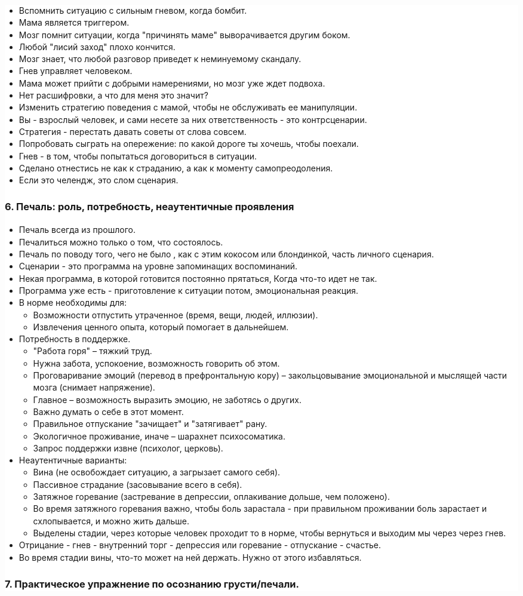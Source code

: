 *   Вспомнить ситуацию с сильным гневом, когда бомбит.
*   Мама является триггером.
*   Мозг помнит ситуации, когда "причинять маме" выворачивается другим боком.
*   Любой "лисий заход" плохо кончится.
*   Мозг знает, что любой разговор приведет к неминуемому скандалу.
*   Гнев управляет человеком.
*   Мама может прийти с добрыми намерениями, но мозг уже ждет подвоха.
*   Нет расшифровки, а что для меня это значит?
*   Изменить стратегию поведения с мамой, чтобы не обслуживать ее манипуляции.
*   Вы - взрослый человек, и сами несете за них ответственность - это контрсценарии.
*   Стратегия - перестать давать советы от слова совсем.
*   Попробовать сыграть на опережение: по какой дороге ты хочешь, чтобы поехали.
*   Гнев - в том, чтобы попытаться договориться в ситуации.
*   Сделано отнестись не как к страданию, а как к моменту самопреодоления.
*   Если это челендж, это слом сценария.

### 6. Печаль: роль, потребность, неаутентичные проявления

*   Печаль всегда из прошлого.
*   Печалиться можно только о том, что состоялось.
*   Печаль по поводу того, чего не было , как с этим кокосом или блондинкой, часть личного сценария.
*   Сценарии  - это программа на уровне запоминащих воспоминаний.
*   Некая программа, в которой готовится постоянно прятаться, Когда что-то идет не так.
*   Программа уже есть - приготовление к ситуации потом, эмоциональная реакция.
*   В норме необходимы для:
    *   Возможности отпустить утраченное (время, вещи, людей, иллюзии).
    *   Извлечения ценного опыта, который помогает в дальнейшем.
*   Потребность в поддержке.
    *   "Работа горя" – тяжкий труд.
    *   Нужна забота, успокоение, возможность говорить об этом.
    *   Проговаривание эмоций (перевод в префронтальную кору) – закольцовывание эмоциональной и мыслящей части мозга (снимает напряжение).
    *   Главное – возможность выразить эмоцию, не заботясь о других.
     *    Важно думать о себе в этот момент.
    *    Правильное отпускание "зачищает" и "затягивает" рану.
    *   Экологичное проживание, иначе – шарахнет психосоматика.
    *   Запрос поддержки извне (психолог, церковь).
*   Неаутентичные варианты:
    *   Вина (не освобождает ситуацию, а загрызает самого себя).
    *   Пассивное страдание (засовывание всего в себя).
    *   Затяжное горевание (застревание в депрессии, оплакивание дольше, чем положено).
    *   Во время затяжного горевания важно, чтобы боль зарастала - при правильном проживании боль зарастает и схлопывается, и можно жить дальше.
    *   Выделены стадии, через которые человек проходит то в норме, чтобы вернуться и выходим мы через через гнев.
  *  Отрицание - гнев - внутренний торг - депрессия или горевание - отпускание - счастье.
  *   Во время стадии вины, что-то может на ней держать. Нужно от этого избавляться.

### 7. Практическое упражнение по осознанию грусти/печали.
